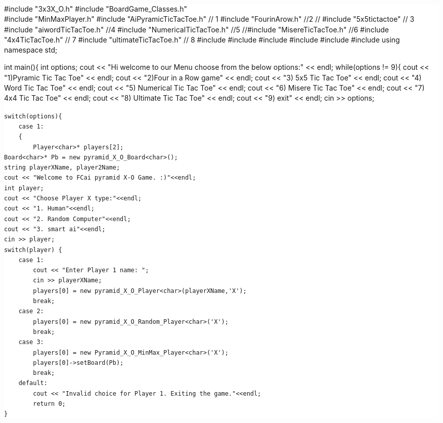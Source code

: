 #include "3x3X_O.h"
#include "BoardGame_Classes.h"  
#include "MinMaxPlayer.h"
#include "AiPyramicTicTacToe.h" // 1
#include "FourinArow.h"   //2
// #include "5x5tictactoe" // 3 
#include "aiwordTicTacToe.h"  //4
#include "NumericalTicTacToe.h" //5
//#include "MisereTicTacToe.h" //6
#include "4x4TicTacToe.h" // 7
#include "ultimateTicTacToe.h" // 8
#include <string>
#include <cstdlib>
#include <ctime>
#include <exception>
#include <vector>
#include <iostream>
using namespace std;

int main(){
    int options;
    cout << "Hi welcome to our Menu choose from the below options:" << endl;
    while(options != 9){
    cout << "1)Pyramic Tic Tac Toe" << endl;
    cout << "2)Four in a Row game" << endl;
    cout << "3) 5x5 Tic Tac Toe" << endl;
    cout << "4) Word Tic Tac Toe" << endl;
    cout << "5) Numerical Tic Tac Toe" << endl;
    cout << "6) Misere Tic Tac Toe" << endl;
    cout << "7) 4x4 Tic Tac Toe" << endl;
    cout << "8) Ultimate Tic Tac Toe" << endl;
    cout << "9) exit" << endl;
    cin >> options;

    switch(options){
        case 1:
        {
            Player<char>* players[2];
    Board<char>* Pb = new pyramid_X_O_Board<char>();
    string playerXName, player2Name;
    cout << "Welcome to FCai pyramid X-O Game. :)"<<endl;
    int player;
    cout << "Choose Player X type:"<<endl;
    cout << "1. Human"<<endl;
    cout << "2. Random Computer"<<endl;
    cout << "3. smart ai"<<endl;
    cin >> player;
    switch(player) {
        case 1:
            cout << "Enter Player 1 name: ";
            cin >> playerXName;
            players[0] = new pyramid_X_O_Player<char>(playerXName,'X');
            break;
        case 2:
            players[0] = new pyramid_X_O_Random_Player<char>('X');
            break;
        case 3:
            players[0] = new Pyramid_X_O_MinMax_Player<char>('X');
            players[0]->setBoard(Pb);
            break;
        default:
            cout << "Invalid choice for Player 1. Exiting the game."<<endl;
            return 0;
    }